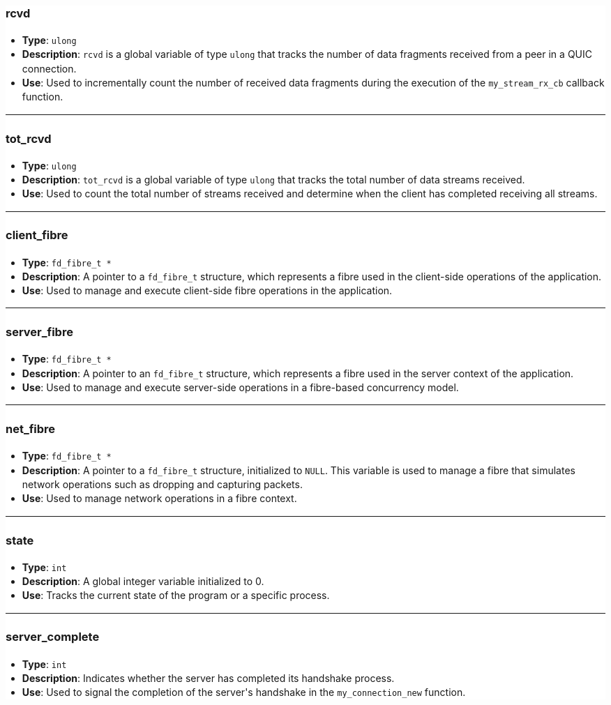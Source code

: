 ### rcvd
- **Type**: `ulong`
- **Description**: `rcvd` is a global variable of type `ulong` that tracks the number of data fragments received from a peer in a QUIC connection.
- **Use**: Used to incrementally count the number of received data fragments during the execution of the `my_stream_rx_cb` callback function.


---
### tot\_rcvd
- **Type**: `ulong`
- **Description**: `tot_rcvd` is a global variable of type `ulong` that tracks the total number of data streams received.
- **Use**: Used to count the total number of streams received and determine when the client has completed receiving all streams.


---
### client\_fibre
- **Type**: `fd_fibre_t *`
- **Description**: A pointer to a `fd_fibre_t` structure, which represents a fibre used in the client-side operations of the application.
- **Use**: Used to manage and execute client-side fibre operations in the application.


---
### server\_fibre
- **Type**: `fd_fibre_t *`
- **Description**: A pointer to an `fd_fibre_t` structure, which represents a fibre used in the server context of the application.
- **Use**: Used to manage and execute server-side operations in a fibre-based concurrency model.


---
### net\_fibre
- **Type**: `fd_fibre_t *`
- **Description**: A pointer to a `fd_fibre_t` structure, initialized to `NULL`. This variable is used to manage a fibre that simulates network operations such as dropping and capturing packets.
- **Use**: Used to manage network operations in a fibre context.


---
### state
- **Type**: `int`
- **Description**: A global integer variable initialized to 0.
- **Use**: Tracks the current state of the program or a specific process.


---
### server\_complete
- **Type**: `int`
- **Description**: Indicates whether the server has completed its handshake process.
- **Use**: Used to signal the completion of the server's handshake in the `my_connection_new` function.
